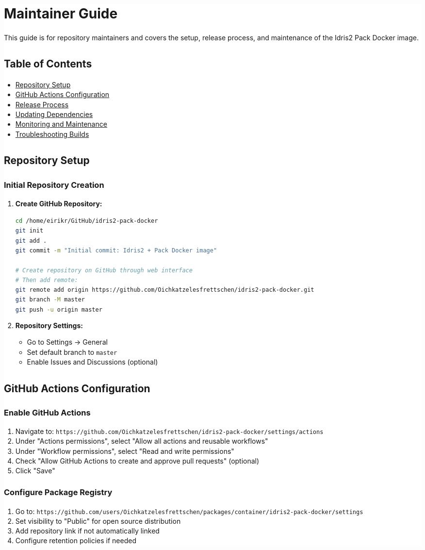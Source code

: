 # Maintainer Guide

This guide is for repository maintainers and covers the setup, release process, and maintenance of the Idris2 Pack Docker image.

## Table of Contents

- [Repository Setup](#repository-setup)
- [GitHub Actions Configuration](#github-actions-configuration)
- [Release Process](#release-process)
- [Updating Dependencies](#updating-dependencies)
- [Monitoring and Maintenance](#monitoring-and-maintenance)
- [Troubleshooting Builds](#troubleshooting-builds)

## Repository Setup

### Initial Repository Creation

1. **Create GitHub Repository:**
   ```bash
   cd /home/eirikr/GitHub/idris2-pack-docker
   git init
   git add .
   git commit -m "Initial commit: Idris2 + Pack Docker image"

   # Create repository on GitHub through web interface
   # Then add remote:
   git remote add origin https://github.com/Oichkatzelesfrettschen/idris2-pack-docker.git
   git branch -M master
   git push -u origin master
   ```

2. **Repository Settings:**
   - Go to Settings → General
   - Set default branch to `master`
   - Enable Issues and Discussions (optional)

## GitHub Actions Configuration

### Enable GitHub Actions

1. Navigate to: `https://github.com/Oichkatzelesfrettschen/idris2-pack-docker/settings/actions`
2. Under "Actions permissions", select "Allow all actions and reusable workflows"
3. Under "Workflow permissions", select "Read and write permissions"
4. Check "Allow GitHub Actions to create and approve pull requests" (optional)
5. Click "Save"

### Configure Package Registry

1. Go to: `https://github.com/users/Oichkatzelesfrettschen/packages/container/idris2-pack-docker/settings`
2. Set visibility to "Public" for open source distribution
3. Add repository link if not automatically linked
4. Configure retention policies if needed
